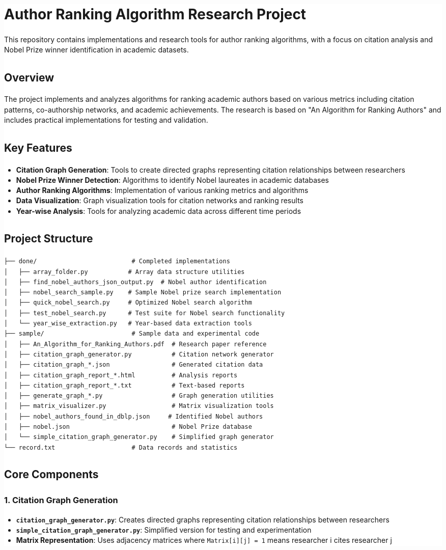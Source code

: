 # Author Ranking Algorithm Research Project

This repository contains implementations and research tools for author ranking algorithms, with a focus on citation analysis and Nobel Prize winner identification in academic datasets.

## Overview

The project implements and analyzes algorithms for ranking academic authors based on various metrics including citation patterns, co-authorship networks, and academic achievements. The research is based on "An Algorithm for Ranking Authors" and includes practical implementations for testing and validation.

## Key Features

- **Citation Graph Generation**: Tools to create directed graphs representing citation relationships between researchers
- **Nobel Prize Winner Detection**: Algorithms to identify Nobel laureates in academic databases
- **Author Ranking Algorithms**: Implementation of various ranking metrics and algorithms
- **Data Visualization**: Graph visualization tools for citation networks and ranking results
- **Year-wise Analysis**: Tools for analyzing academic data across different time periods

## Project Structure

```
├── done/                          # Completed implementations
│   ├── array_folder.py           # Array data structure utilities
│   ├── find_nobel_authors_json_output.py  # Nobel author identification
│   ├── nobel_search_sample.py    # Sample Nobel prize search implementation
│   ├── quick_nobel_search.py     # Optimized Nobel search algorithm
│   ├── test_nobel_search.py      # Test suite for Nobel search functionality
│   └── year_wise_extraction.py   # Year-based data extraction tools
├── sample/                        # Sample data and experimental code
│   ├── An_Algorithm_for_Ranking_Authors.pdf  # Research paper reference
│   ├── citation_graph_generator.py           # Citation network generator
│   ├── citation_graph_*.json                 # Generated citation data
│   ├── citation_graph_report_*.html          # Analysis reports
│   ├── citation_graph_report_*.txt           # Text-based reports
│   ├── generate_graph_*.py                   # Graph generation utilities
│   ├── matrix_visualizer.py                  # Matrix visualization tools
│   ├── nobel_authors_found_in_dblp.json     # Identified Nobel authors
│   ├── nobel.json                            # Nobel Prize database
│   └── simple_citation_graph_generator.py    # Simplified graph generator
└── record.txt                     # Data records and statistics
```

## Core Components

### 1. Citation Graph Generation
- **`citation_graph_generator.py`**: Creates directed graphs representing citation relationships between researchers
- **`simple_citation_graph_generator.py`**: Simplified version for testing and experimentation
- **Matrix Representation**: Uses adjacency matrices where `Matrix[i][j] = 1` means researcher i cites researcher j
